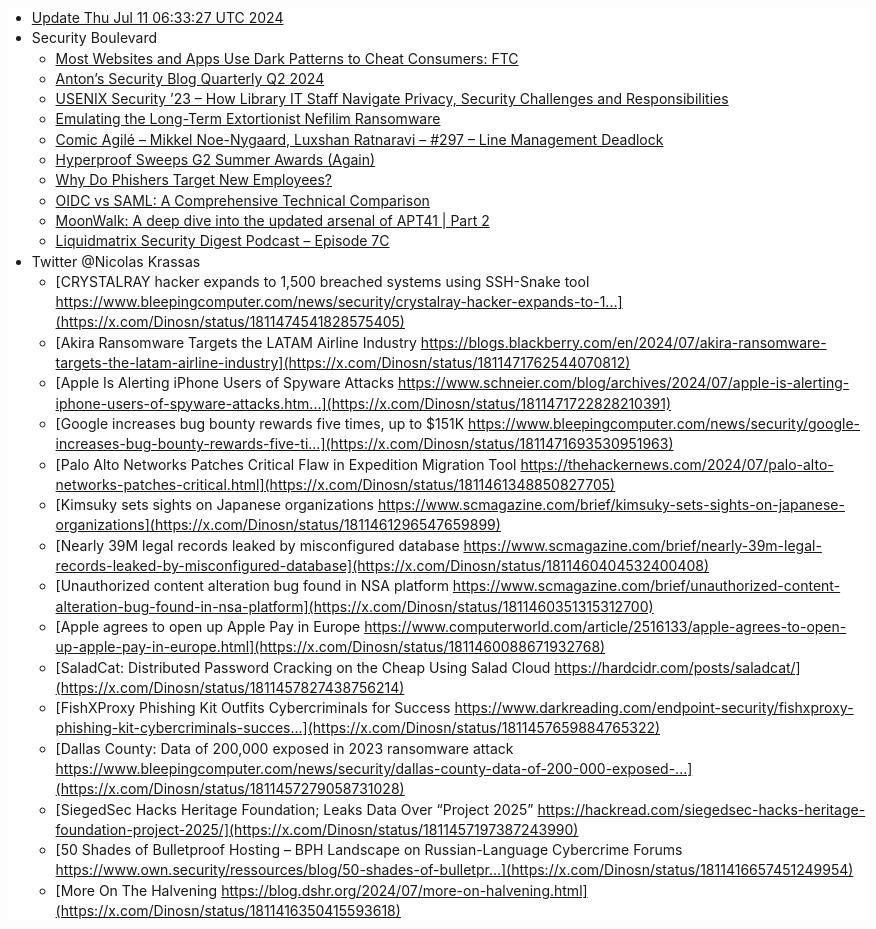   - [Update Thu Jul 11 06:33:27 UTC 2024](https://github.com/trickest/cve/commit/5d884788f3a50df7580c869e01d2da5ab58d1e54)
- Security Boulevard
  - [Most Websites and Apps Use Dark Patterns to Cheat Consumers: FTC](https://securityboulevard.com/2024/07/most-websites-and-apps-use-dark-patterns-to-cheat-consumers-ftc/)
  - [Anton’s Security Blog Quarterly Q2 2024](https://securityboulevard.com/2024/07/antons-security-blog-quarterly-q2-2024/)
  - [USENIX Security ’23 – How Library IT Staff Navigate Privacy, Security Challenges and Responsibilities](https://securityboulevard.com/2024/07/usenix-security-23-how-library-it-staff-navigate-privacy-security-challenges-and-responsibilities/)
  - [Emulating the Long-Term Extortionist Nefilim Ransomware](https://securityboulevard.com/2024/07/emulating-the-long-term-extortionist-nefilim-ransomware/)
  - [Comic Agilé – Mikkel Noe-Nygaard, Luxshan Ratnaravi – #297 – Line Management Deadlock](https://securityboulevard.com/2024/07/comic-agile-mikkel-noe-nygaard-luxshan-ratnaravi-297-line-management-deadlock/)
  - [Hyperproof Sweeps G2 Summer Awards (Again)](https://securityboulevard.com/2024/07/hyperproof-sweeps-g2-summer-awards-again/)
  - [Why Do Phishers Target New Employees?](https://securityboulevard.com/2024/07/why-do-phishers-target-new-employees/)
  - [OIDC vs SAML: A Comprehensive Technical Comparison](https://securityboulevard.com/2024/07/oidc-vs-saml-a-comprehensive-technical-comparison/)
  - [MoonWalk: A deep dive into the updated arsenal of APT41 | Part 2](https://securityboulevard.com/2024/07/moonwalk-a-deep-dive-into-the-updated-arsenal-of-apt41-part-2/)
  - [Liquidmatrix Security Digest Podcast – Episode 7C](https://securityboulevard.com/2024/07/liquidmatrix-security-digest-podcast-episode-7c/)
- Twitter @Nicolas Krassas
  - [CRYSTALRAY hacker expands to 1,500 breached systems using SSH-Snake tool https://www.bleepingcomputer.com/news/security/crystalray-hacker-expands-to-1...](https://x.com/Dinosn/status/1811474541828575405)
  - [Akira Ransomware Targets the LATAM Airline Industry https://blogs.blackberry.com/en/2024/07/akira-ransomware-targets-the-latam-airline-industry](https://x.com/Dinosn/status/1811471762544070812)
  - [Apple Is Alerting iPhone Users of Spyware Attacks https://www.schneier.com/blog/archives/2024/07/apple-is-alerting-iphone-users-of-spyware-attacks.htm...](https://x.com/Dinosn/status/1811471722828210391)
  - [Google increases bug bounty rewards five times, up to $151K https://www.bleepingcomputer.com/news/security/google-increases-bug-bounty-rewards-five-ti...](https://x.com/Dinosn/status/1811471693530951963)
  - [Palo Alto Networks Patches Critical Flaw in Expedition Migration Tool https://thehackernews.com/2024/07/palo-alto-networks-patches-critical.html](https://x.com/Dinosn/status/1811461348850827705)
  - [Kimsuky sets sights on Japanese organizations https://www.scmagazine.com/brief/kimsuky-sets-sights-on-japanese-organizations](https://x.com/Dinosn/status/1811461296547659899)
  - [Nearly 39M legal records leaked by misconfigured database https://www.scmagazine.com/brief/nearly-39m-legal-records-leaked-by-misconfigured-database](https://x.com/Dinosn/status/1811460404532400408)
  - [Unauthorized content alteration bug found in NSA platform https://www.scmagazine.com/brief/unauthorized-content-alteration-bug-found-in-nsa-platform](https://x.com/Dinosn/status/1811460351315312700)
  - [Apple agrees to open up Apple Pay in Europe https://www.computerworld.com/article/2516133/apple-agrees-to-open-up-apple-pay-in-europe.html](https://x.com/Dinosn/status/1811460088671932768)
  - [SaladCat: Distributed Password Cracking on the Cheap Using Salad Cloud https://hardcidr.com/posts/saladcat/](https://x.com/Dinosn/status/1811457827438756214)
  - [FishXProxy Phishing Kit Outfits Cybercriminals for Success https://www.darkreading.com/endpoint-security/fishxproxy-phishing-kit-cybercriminals-succes...](https://x.com/Dinosn/status/1811457659884765322)
  - [Dallas County: Data of 200,000 exposed in 2023 ransomware attack https://www.bleepingcomputer.com/news/security/dallas-county-data-of-200-000-exposed-...](https://x.com/Dinosn/status/1811457279058731028)
  - [SiegedSec Hacks Heritage Foundation; Leaks Data Over “Project 2025” https://hackread.com/siegedsec-hacks-heritage-foundation-project-2025/](https://x.com/Dinosn/status/1811457197387243990)
  - [50 Shades of Bulletproof Hosting – BPH Landscape on Russian-Language Cybercrime Forums https://www.own.security/ressources/blog/50-shades-of-bulletpr...](https://x.com/Dinosn/status/1811416657451249954)
  - [More On The Halvening https://blog.dshr.org/2024/07/more-on-halvening.html](https://x.com/Dinosn/status/1811416350415593618)